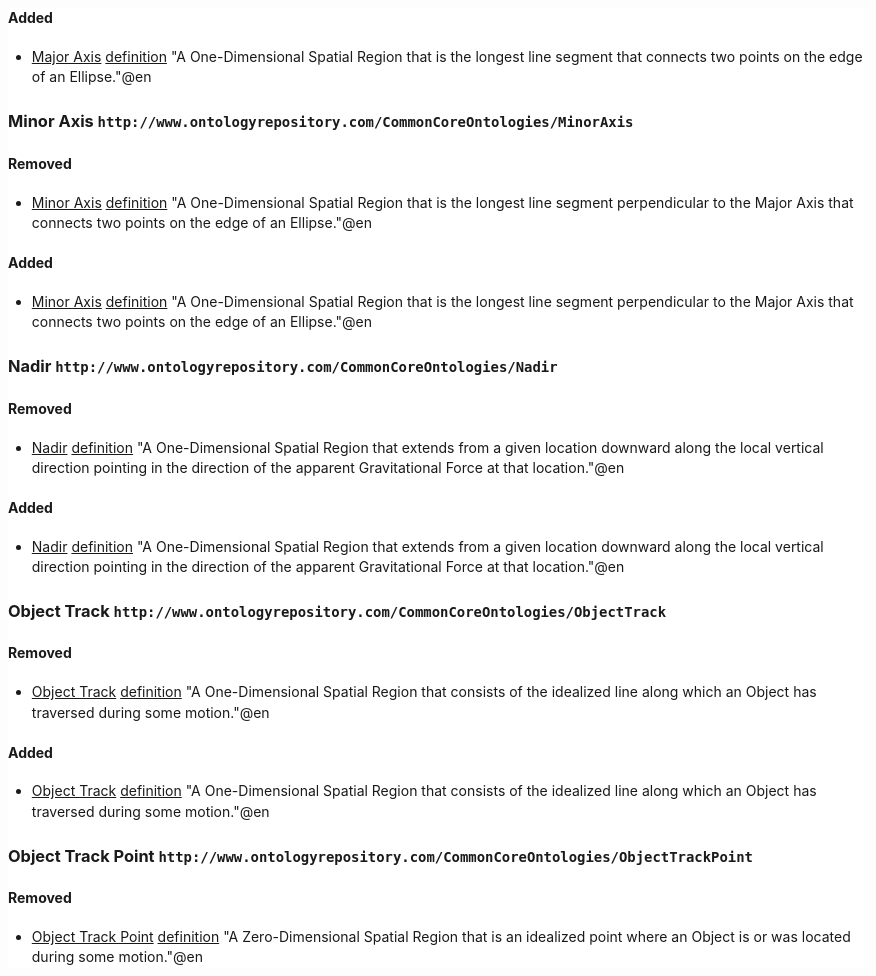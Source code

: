 #### Added
- [Major Axis](http://www.ontologyrepository.com/CommonCoreOntologies/MajorAxis) [definition](http://www.w3.org/2004/02/skos/core#definition) "A One-Dimensional Spatial Region that is the longest line segment that connects two points on the edge of an Ellipse."@en 


### Minor Axis `http://www.ontologyrepository.com/CommonCoreOntologies/MinorAxis`
#### Removed
- [Minor Axis](http://www.ontologyrepository.com/CommonCoreOntologies/MinorAxis) [definition](http://www.ontologyrepository.com/CommonCoreOntologies/definition) "A One-Dimensional Spatial Region that is the longest line segment perpendicular to the Major Axis that connects two points on the edge of an Ellipse."@en 

#### Added
- [Minor Axis](http://www.ontologyrepository.com/CommonCoreOntologies/MinorAxis) [definition](http://www.w3.org/2004/02/skos/core#definition) "A One-Dimensional Spatial Region that is the longest line segment perpendicular to the Major Axis that connects two points on the edge of an Ellipse."@en 


### Nadir `http://www.ontologyrepository.com/CommonCoreOntologies/Nadir`
#### Removed
- [Nadir](http://www.ontologyrepository.com/CommonCoreOntologies/Nadir) [definition](http://www.ontologyrepository.com/CommonCoreOntologies/definition) "A One-Dimensional Spatial Region that extends from a given location downward along the local vertical direction pointing in the direction of the apparent Gravitational Force at that location."@en 

#### Added
- [Nadir](http://www.ontologyrepository.com/CommonCoreOntologies/Nadir) [definition](http://www.w3.org/2004/02/skos/core#definition) "A One-Dimensional Spatial Region that extends from a given location downward along the local vertical direction pointing in the direction of the apparent Gravitational Force at that location."@en 


### Object Track `http://www.ontologyrepository.com/CommonCoreOntologies/ObjectTrack`
#### Removed
- [Object Track](http://www.ontologyrepository.com/CommonCoreOntologies/ObjectTrack) [definition](http://www.ontologyrepository.com/CommonCoreOntologies/definition) "A One-Dimensional Spatial Region that consists of the idealized line along which an Object has traversed during some motion."@en 

#### Added
- [Object Track](http://www.ontologyrepository.com/CommonCoreOntologies/ObjectTrack) [definition](http://www.w3.org/2004/02/skos/core#definition) "A One-Dimensional Spatial Region that consists of the idealized line along which an Object has traversed during some motion."@en 


### Object Track Point `http://www.ontologyrepository.com/CommonCoreOntologies/ObjectTrackPoint`
#### Removed
- [Object Track Point](http://www.ontologyrepository.com/CommonCoreOntologies/ObjectTrackPoint) [definition](http://www.ontologyrepository.com/CommonCoreOntologies/definition) "A Zero-Dimensional Spatial Region that is an idealized point where an Object is or was located during some motion."@en 
